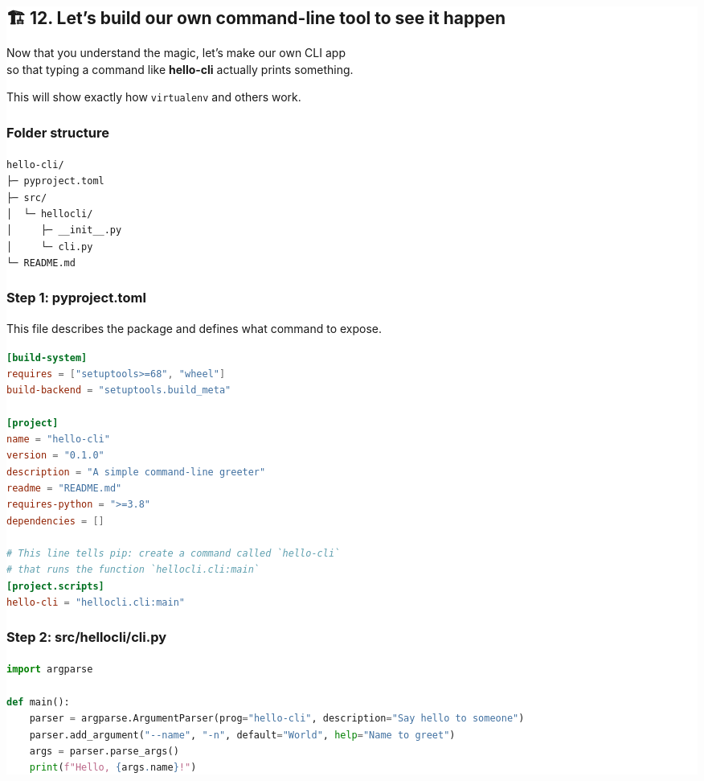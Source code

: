 
## 🏗️ 12. Let’s build our own command-line tool to see it happen

Now that you understand the magic, let’s make our own CLI app  
so that typing a command like **hello-cli** actually prints something.

This will show exactly how `virtualenv` and others work.

### Folder structure

```
hello-cli/
├─ pyproject.toml
├─ src/
│  └─ hellocli/
│     ├─ __init__.py
│     └─ cli.py
└─ README.md
```

### Step 1: pyproject.toml
This file describes the package and defines what command to expose.

```toml
[build-system]
requires = ["setuptools>=68", "wheel"]
build-backend = "setuptools.build_meta"

[project]
name = "hello-cli"
version = "0.1.0"
description = "A simple command-line greeter"
readme = "README.md"
requires-python = ">=3.8"
dependencies = []

# This line tells pip: create a command called `hello-cli`
# that runs the function `hellocli.cli:main`
[project.scripts]
hello-cli = "hellocli.cli:main"
```

### Step 2: src/hellocli/cli.py

```python
import argparse

def main():
    parser = argparse.ArgumentParser(prog="hello-cli", description="Say hello to someone")
    parser.add_argument("--name", "-n", default="World", help="Name to greet")
    args = parser.parse_args()
    print(f"Hello, {args.name}!")
```
